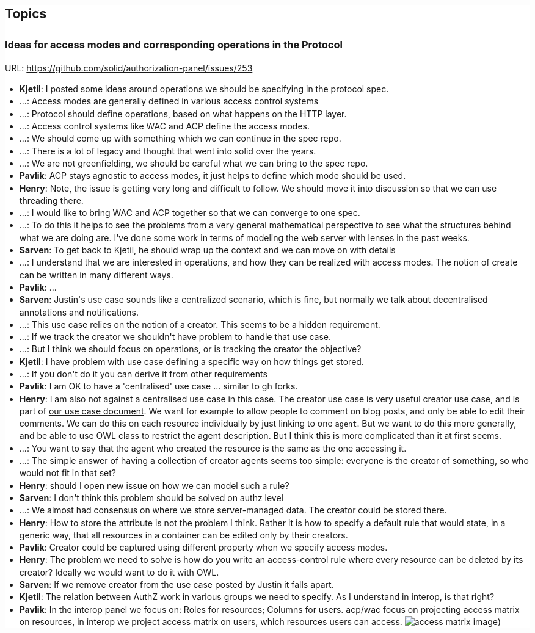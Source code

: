 ## Topics

### Ideas for access modes and corresponding operations in the Protocol
URL: https://github.com/solid/authorization-panel/issues/253


* **Kjetil**: I posted some ideas around operations we should be specifying in the protocol spec.
* ...: Access modes are generally defined in various access control systems
* ...: Protocol should define operations, based on what happens on the HTTP layer.
* ...: Access control systems like WAC and ACP define the access modes.
* ...: We should come up with something which we can continue in the spec repo.
* ...: There is a lot of legacy and thought that went into solid over the years.
* ...: We are not greenfielding, we should be careful what we can bring to the spec repo.
* **Pavlik**: ACP stays agnostic to access modes, it just helps to define which mode should be used.
* **Henry**: Note, the issue is getting very long and difficult to follow. We should move it into discussion so that we can use threading there.
* ...: I would like to bring WAC and ACP together so that we can converge to one spec.
* ...: To do this it helps to see the problems from a very general mathematical perspective to see what the structures behind what we are doing are. I've done some work in terms of modeling the [web server with lenses](https://gitlab.com/web-cats/CG/-/issues/28) in the past weeks. 
* **Sarven**: To get back to Kjetil, he should wrap up the context and we can move on with details
* ...: I understand that we are interested in operations, and how they can be realized with access modes. The notion of create can be written in many different ways.
* **Pavlik**: ...
* **Sarven**: Justin's use case sounds like a centralized scenario, which is fine, but normally we talk about decentralised annotations and notifications.
* ...: This use case relies on the notion of a creator. This seems to be a hidden requirement.
* ...: If we track the creator we shouldn't have problem to handle that use case.
* ...: But I think we should focus on operations, or is tracking the creator the objective?
* **Kjetil**: I have problem with use case defining a specific way on how things get stored.
* ...: If you don't do it you can derive it from other requirements
* **Pavlik**: I am OK to have a 'centralised' use case ... similar to gh forks.
* **Henry**: I am also not against a centralised use case in this case. The creator use case is very useful creator use case, and is part of [our use case document](https://solid.github.io/authorization-panel/authorization-ucr/#collection-readcreatedelete). We want for example to allow people to comment on blog posts, and only be able to edit their comments.  We can do this on each resource individually by just linking to one `agent`. But we want to do this more generally, and be able to use OWL class to restrict the agent description. But I think this is more complicated than it at first seems. 
* ...: You want to say that the agent who created the resource is the same as the one accessing it.
* ...: The simple answer of having a collection of creator agents seems too simple: everyone is the creator of something, so who would not fit in that set?
* **Henry**: should I open new issue on how we can model such a rule?
* **Sarven**: I don't think this problem should be solved on authz level
* ...: We almost had consensus on where we store server-managed data. The creator could be stored there.
* **Henry**: How to store the attribute is not the problem I think. Rather it is how to specify a default rule that would state, in a generic way, that all resources in a container can be edited only by their creators.
* **Pavlik**: Creator could be captured using different property when we specify access modes.
* **Henry**: The problem we need to solve is how do you write an access-control rule where every resource can be deleted by its creator? Ideally we would want to do it with OWL. 
* **Sarven**: If we remove creator from the use case posted by Justin it falls apart.
* **Kjetil**: The relation between AuthZ work in various groups we need to specify. As I understand in interop, is that right? 
* **Pavlik**: In the interop panel we focus on: Roles for resources; Columns for users. acp/wac focus on projecting access matrix on resources, in interop we project access matrix on users, which resources users can access. [![access matrix image](https://user-images.githubusercontent.com/876431/105429915-08b54500-5c18-11eb-81c2-31f9b3a60ec1.png)](https://github.com/solid/authorization-panel/discussions/203#discussioncomment-610302))